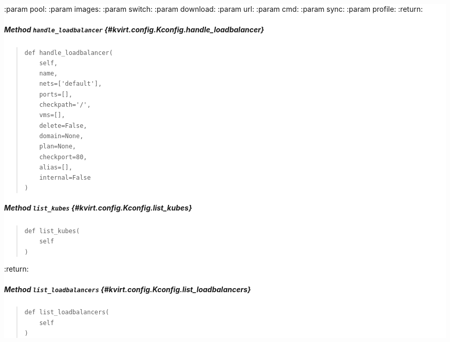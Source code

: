 
:param pool:
:param images:
:param switch:
:param download:
:param url:
:param cmd:
:param sync:
:param profile:
:return:

    
##### Method `handle_loadbalancer` {#kvirt.config.Kconfig.handle_loadbalancer}




>     def handle_loadbalancer(
>         self,
>         name,
>         nets=['default'],
>         ports=[],
>         checkpath='/',
>         vms=[],
>         delete=False,
>         domain=None,
>         plan=None,
>         checkport=80,
>         alias=[],
>         internal=False
>     )




    
##### Method `list_kubes` {#kvirt.config.Kconfig.list_kubes}




>     def list_kubes(
>         self
>     )


:return:

    
##### Method `list_loadbalancers` {#kvirt.config.Kconfig.list_loadbalancers}




>     def list_loadbalancers(
>         self
>     )
